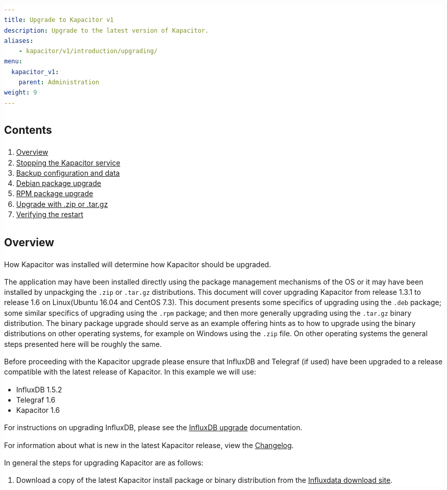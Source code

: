 ```yaml
---
title: Upgrade to Kapacitor v1
description: Upgrade to the latest version of Kapacitor.
aliases:
    - kapacitor/v1/introduction/upgrading/
menu:
  kapacitor_v1:
    parent: Administration
weight: 9
---
```


## Contents
1. [Overview](#overview)
2. [Stopping the Kapacitor service](#stopping-the-kapacitor-service)
3. [Backup configuration and data](#backup-configuration-and-data)
4. [Debian package upgrade](#debian-package-upgrade)
5. [RPM package upgrade](#rpm-package-upgrade)
5. [Upgrade with .zip or .tar.gz](#upgrade-with-zip-or-tar-gz)
6. [Verifying the restart](#verifying-the-restart)

## Overview

How Kapacitor was installed will determine how Kapacitor should be upgraded.

The application may have been installed directly using the package management mechanisms of the OS or it may have been installed by unpackging the `.zip` or `.tar.gz` distributions.  This document will cover upgrading Kapacitor from release 1.3.1 to release 1.6 on Linux(Ubuntu 16.04 and CentOS 7.3).  This document presents some specifics of upgrading using the `.deb` package; some similar specifics of upgrading using the `.rpm` package; and then more generally upgrading using the `.tar.gz` binary distribution.  The binary package upgrade should serve as an example offering hints as to how to upgrade using the binary distributions on other operating systems, for example on Windows using the `.zip` file.  On other operating systems the general steps presented here will be roughly the same.

Before proceeding with the Kapacitor upgrade please ensure that InfluxDB and Telegraf (if used) have been upgraded to a release compatible with the latest release of Kapacitor.  In this example we will use:

   * InfluxDB 1.5.2
   * Telegraf 1.6
   * Kapacitor 1.6

For instructions on upgrading InfluxDB, please see the [InfluxDB upgrade](/influxdb/v1/administration/upgrading/) documentation.

For information about what is new in the latest Kapacitor release, view the [Changelog](/kapacitor/v1/reference/about_the_project/release-notes/).

In general the steps for upgrading Kapacitor are as follows:

   1. Download a copy of the latest Kapacitor install package or binary distribution from the [Influxdata download site](https://portal.influxdata.com/downloads).
